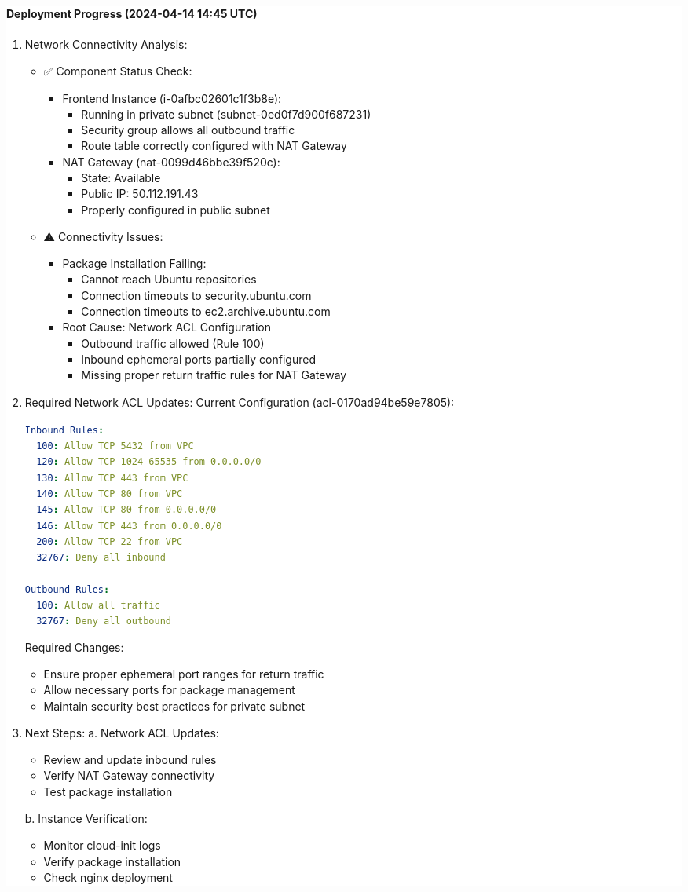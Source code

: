 #### Deployment Progress (2024-04-14 14:45 UTC)

1. Network Connectivity Analysis:
   - ✅ Component Status Check:
     * Frontend Instance (i-0afbc02601c1f3b8e):
       - Running in private subnet (subnet-0ed0f7d900f687231)
       - Security group allows all outbound traffic
       - Route table correctly configured with NAT Gateway
     * NAT Gateway (nat-0099d46bbe39f520c):
       - State: Available
       - Public IP: 50.112.191.43
       - Properly configured in public subnet
   
   - ⚠️ Connectivity Issues:
     * Package Installation Failing:
       - Cannot reach Ubuntu repositories
       - Connection timeouts to security.ubuntu.com
       - Connection timeouts to ec2.archive.ubuntu.com
     * Root Cause: Network ACL Configuration
       - Outbound traffic allowed (Rule 100)
       - Inbound ephemeral ports partially configured
       - Missing proper return traffic rules for NAT Gateway

2. Required Network ACL Updates:
   Current Configuration (acl-0170ad94be59e7805):
   ```yaml
   Inbound Rules:
     100: Allow TCP 5432 from VPC
     120: Allow TCP 1024-65535 from 0.0.0.0/0
     130: Allow TCP 443 from VPC
     140: Allow TCP 80 from VPC
     145: Allow TCP 80 from 0.0.0.0/0
     146: Allow TCP 443 from 0.0.0.0/0
     200: Allow TCP 22 from VPC
     32767: Deny all inbound
   
   Outbound Rules:
     100: Allow all traffic
     32767: Deny all outbound
   ```

   Required Changes:
   - Ensure proper ephemeral port ranges for return traffic
   - Allow necessary ports for package management
   - Maintain security best practices for private subnet

3. Next Steps:
   a. Network ACL Updates:
      - Review and update inbound rules
      - Verify NAT Gateway connectivity
      - Test package installation
   
   b. Instance Verification:
      - Monitor cloud-init logs
      - Verify package installation
      - Check nginx deployment
   